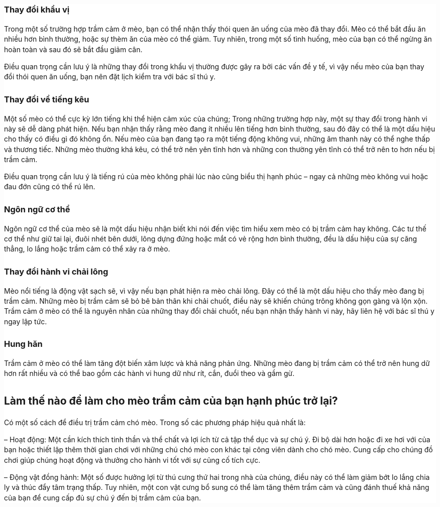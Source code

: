 ### Thay đổi khẩu vị

Trong một số trường hợp trầm cảm ở mèo, bạn có thể nhận thấy thói quen ăn uống của mèo đã thay đổi. Mèo có thể bắt đầu ăn nhiều hơn bình thường, hoặc sự thèm ăn của mèo có thể giảm. Tuy nhiên, trong một số tình huống, mèo của bạn có thể ngừng ăn hoàn toàn và sau đó sẽ bắt đầu giảm cân.

Điều quan trọng cần lưu ý là những thay đổi trong khẩu vị thường được gây ra bởi các vấn đề y tế, vì vậy nếu mèo của bạn thay đổi thói quen ăn uống, bạn nên đặt lịch kiểm tra với bác sĩ thú y.

### Thay đổi về tiếng kêu

Một số mèo có thể cực kỳ lớn tiếng khi thể hiện cảm xúc của chúng; Trong những trường hợp này, một sự thay đổi trong hành vi này sẽ dễ dàng phát hiện. Nếu bạn nhận thấy rằng mèo đang ít nhiều lên tiếng hơn bình thường, sau đó đây có thể là một dấu hiệu cho thấy có điều gì đó không ổn. Nếu mèo của bạn đang tạo ra một tiếng động không vui, những âm thanh này có thể nghe thấp và thương tiếc. Những mèo thường khá kêu, có thể trở nên yên tĩnh hơn và những con thường yên tĩnh có thể trở nên to hơn nếu bị trầm cảm.

Điều quan trọng cần lưu ý là tiếng rú của mèo không phải lúc nào cũng biểu thị hạnh phúc – ngay cả những mèo không vui hoặc đau đớn cũng có thể rú lên.

### Ngôn ngữ cơ thể

Ngôn ngữ cơ thể của mèo sẽ là một dấu hiệu nhận biết khi nói đến việc tìm hiểu xem mèo có bị trầm cảm hay không. Các tư thế cơ thể như giữ tai lại, đuôi nhét bên dưới, lông dựng đứng hoặc mắt có vẻ rộng hơn bình thường, đều là dấu hiệu của sự căng thẳng, lo lắng hoặc trầm cảm có thể xảy ra ở mèo.

### Thay đổi hành vi chải lông

Mèo nổi tiếng là động vật sạch sẽ, vì vậy nếu bạn phát hiện ra mèo chải lông. Đây có thể là một dấu hiệu cho thấy mèo đang bị trầm cảm. Những mèo bị trầm cảm sẽ bỏ bê bản thân khi chải chuốt, điều này sẽ khiến chúng trông không gọn gàng và lộn xộn. Trầm cảm ở mèo có thể là nguyên nhân của những thay đổi chải chuốt, nếu bạn nhận thấy hành vi này, hãy liên hệ với bác sĩ thú y ngay lập tức.

### Hung hăn

Trầm cảm ở mèo có thể làm tăng đột biến xâm lược và khả năng phản ứng. Những mèo đang bị trầm cảm có thể trở nên hung dữ hơn rất nhiều và có thể bao gồm các hành vi hung dữ như rít, cắn, đuổi theo và gầm gừ.

## Làm thế nào để làm cho mèo trầm cảm của bạn hạnh phúc trở lại?

Có một số cách để điều trị trầm cảm chó mèo. Trong số các phương pháp hiệu quả nhất là:

– Hoạt động: Một cần kích thích tinh thần và thể chất và lợi ích từ cả tập thể dục và sự chú ý. Đi bộ dài hơn hoặc đi xe hơi với của bạn hoặc thiết lập thêm thời gian chơi với những chú chó mèo con khác tại công viên dành cho chó mèo. Cung cấp cho chúng đồ chơi giúp chúng hoạt động và thưởng cho hành vi tốt với sự củng cố tích cực.

– Động vật đồng hành: Một số được hưởng lợi từ thú cưng thứ hai trong nhà của chúng, điều này có thể làm giảm bớt lo lắng chia ly và thúc đẩy tâm trạng thấp. Tuy nhiên, một con vật cưng bổ sung có thể làm tăng thêm trầm cảm và cũng đánh thuế khả năng của bạn để cung cấp đủ sự chú ý đến bị trầm cảm của bạn.
